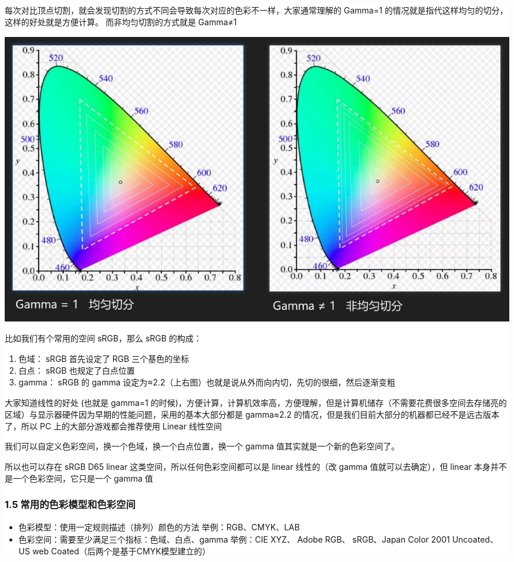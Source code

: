 每次对比顶点切割，就会发现切割的方式不同会导致每次对应的色彩不一样，大家通常理解的 Gamma=1 的情况就是指代这样均匀的切分，这样的好处就是方便计算。
而非均匀切割的方式就是 Gamma≠1

![Gamma](https://raw.githubusercontent.com/Ineloquent0/notes/main/images/20240908213713.jpg)


比如我们有个常用的空间 sRGB，那么 sRGB 的构成：
1. 色域： sRGB 首先设定了 RGB 三个基色的坐标
2. 白点： sRGB 也规定了白点位置
3. gamma： sRGB 的 gamma 设定为≈2.2（上右图）也就是说从外而向内切，先切的很细，然后逐渐变粗

大家知道线性的好处 (也就是 gamma=1 的时候)，方便计算，计算机效率高，方便理解，但是计算机储存（不需要花费很多空间去存储亮的区域）与显示器硬件因为早期的性能问题，采用的基本大部分都是 gamma≈2.2 的情况，但是我们目前大部分的机器都已经不是远古版本了，所以 PC 上的大部分游戏都会推荐使用 Linear 线性空间

我们可以自定义色彩空间，换一个色域，换一个白点位置，换一个 gamma 值其实就是一个新的色彩空间了。

所以也可以存在 sRGB D65 linear 这类空间，所以任何色彩空间都可以是 linear 线性的（改 gamma 值就可以去确定），但 linear 本身并不是一个色彩空间，它只是一个 gamma 值

### 1.5 常用的色彩模型和色彩空间

* 色彩模型：使用一定规则描述（排列）颜色的方法
举例：RGB、CMYK、LAB
* 色彩空间：需要至少满足三个指标：色域、白点、gamma
举例：CIE XYZ、 Adobe RGB、 sRGB、Japan Color 2001 Uncoated、US web Coated（后两个是基于CMYK模型建立的）
